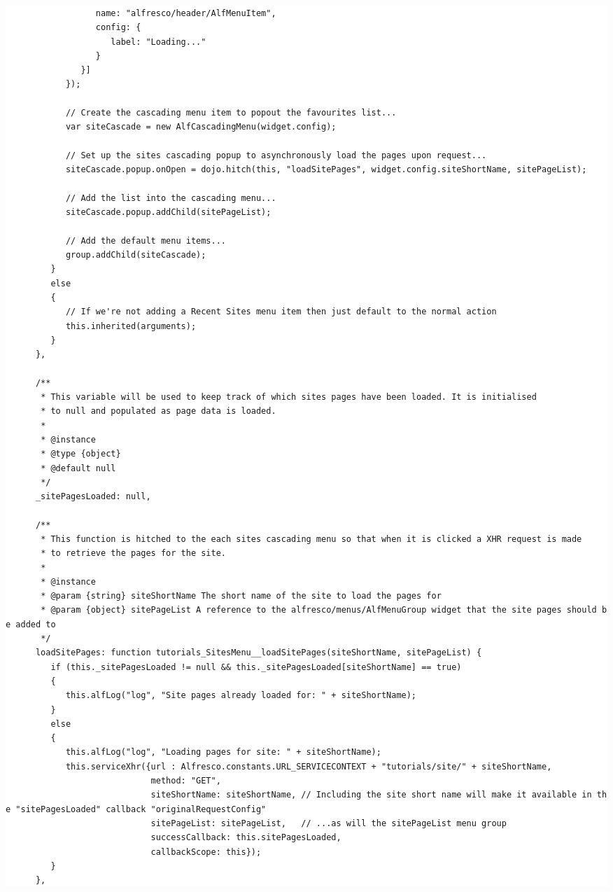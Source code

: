                       name: "alfresco/header/AlfMenuItem",
                      config: {
                         label: "Loading..."
                      }
                   }]
                });
                
                // Create the cascading menu item to popout the favourites list...
                var siteCascade = new AlfCascadingMenu(widget.config);
                
                // Set up the sites cascading popup to asynchronously load the pages upon request...
                siteCascade.popup.onOpen = dojo.hitch(this, "loadSitePages", widget.config.siteShortName, sitePageList);
                
                // Add the list into the cascading menu...
                siteCascade.popup.addChild(sitePageList);
    
                // Add the default menu items...
                group.addChild(siteCascade);
             }
             else
             {
                // If we're not adding a Recent Sites menu item then just default to the normal action
                this.inherited(arguments);
             }
          },
          
          /**
           * This variable will be used to keep track of which sites pages have been loaded. It is initialised
           * to null and populated as page data is loaded.
           * 
           * @instance
           * @type {object}
           * @default null
           */
          _sitePagesLoaded: null,
          
          /**
           * This function is hitched to the each sites cascading menu so that when it is clicked a XHR request is made
           * to retrieve the pages for the site.
           * 
           * @instance
           * @param {string} siteShortName The short name of the site to load the pages for
           * @param {object} sitePageList A reference to the alfresco/menus/AlfMenuGroup widget that the site pages should be added to
           */
          loadSitePages: function tutorials_SitesMenu__loadSitePages(siteShortName, sitePageList) {
             if (this._sitePagesLoaded != null && this._sitePagesLoaded[siteShortName] == true)
             {
                this.alfLog("log", "Site pages already loaded for: " + siteShortName);
             }
             else
             {
                this.alfLog("log", "Loading pages for site: " + siteShortName);
                this.serviceXhr({url : Alfresco.constants.URL_SERVICECONTEXT + "tutorials/site/" + siteShortName,
                                 method: "GET",
                                 siteShortName: siteShortName, // Including the site short name will make it available in the "sitePagesLoaded" callback "originalRequestConfig"
                                 sitePageList: sitePageList,   // ...as will the sitePageList menu group
                                 successCallback: this.sitePagesLoaded,
                                 callbackScope: this});
             }
          },
          